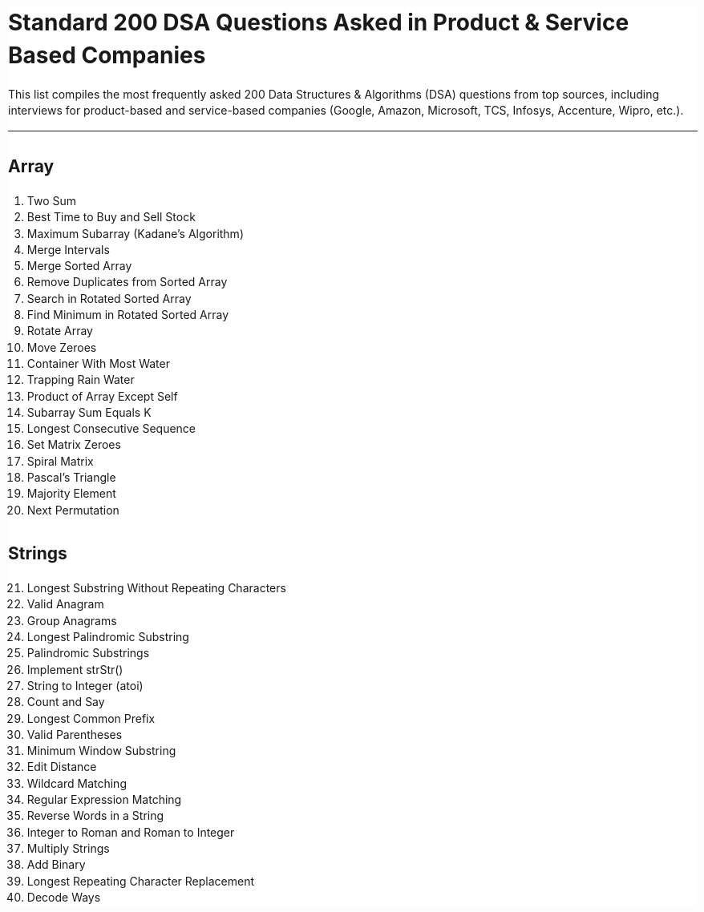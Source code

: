 # Standard 200 DSA Questions Asked in Product & Service Based Companies

This list compiles the most frequently asked 200 Data Structures & Algorithms (DSA) questions from top sources, including interviews for product-based and service-based companies (Google, Amazon, Microsoft, TCS, Infosys, Accenture, Wipro, etc.).

---

## Array

1. Two Sum
2. Best Time to Buy and Sell Stock
3. Maximum Subarray (Kadane’s Algorithm)
4. Merge Intervals
5. Merge Sorted Array
6. Remove Duplicates from Sorted Array
7. Search in Rotated Sorted Array
8. Find Minimum in Rotated Sorted Array
9. Rotate Array
10. Move Zeroes
11. Container With Most Water
12. Trapping Rain Water
13. Product of Array Except Self
14. Subarray Sum Equals K
15. Longest Consecutive Sequence
16. Set Matrix Zeroes
17. Spiral Matrix
18. Pascal’s Triangle
19. Majority Element
20. Next Permutation

## Strings

21. Longest Substring Without Repeating Characters
22. Valid Anagram
23. Group Anagrams
24. Longest Palindromic Substring
25. Palindromic Substrings
26. Implement strStr()
27. String to Integer (atoi)
28. Count and Say
29. Longest Common Prefix
30. Valid Parentheses
31. Minimum Window Substring
32. Edit Distance
33. Wildcard Matching
34. Regular Expression Matching
35. Reverse Words in a String
36. Integer to Roman and Roman to Integer
37. Multiply Strings
38. Add Binary
39. Longest Repeating Character Replacement
40. Decode Ways
